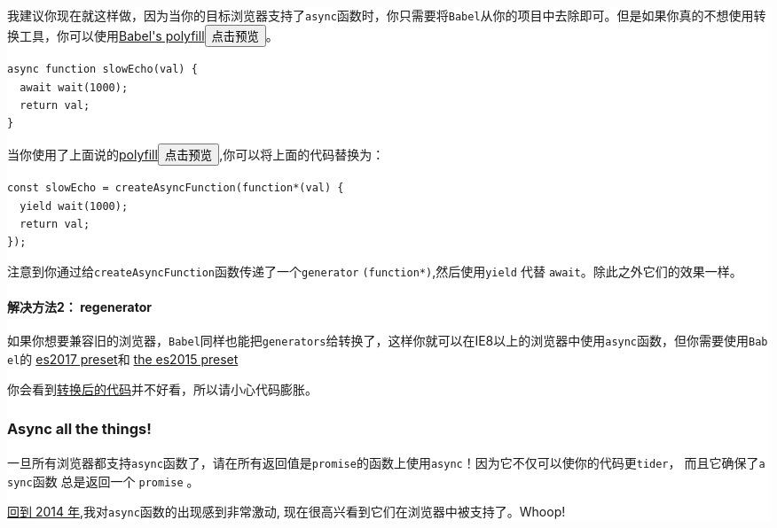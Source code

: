 <p>我建议你现在就这样做，因为当你的目标浏览器支持了<code>async</code>函数时，你只需要将<code>Babel</code>从你的项目中去除即可。但是如果你真的不想使用转换工具，你可以使用<a href="https://gist.github.com/jakearchibald/edbc78f73f7df4f7f3182b3c7e522d25" rel="nofollow noreferrer" target="_blank">Babel's polyfill</a><button class="btn btn-xs btn-default ml10 preview" data-url="jakearchibald/edbc78f73f7df4f7f3182b3c7e522d25" data-typeid="1">点击预览</button>。</p>
<div class="widget-codetool" style="display:none;">
      <div class="widget-codetool--inner">
      <span class="selectCode code-tool" data-toggle="tooltip" data-placement="top" title="" data-original-title="全选"></span>
      <span type="button" class="copyCode code-tool" data-toggle="tooltip" data-placement="top" data-clipboard-text="async function slowEcho(val) {
  await wait(1000);
  return val;
}" title="" data-original-title="复制"></span>
      <span type="button" class="saveToNote code-tool" data-toggle="tooltip" data-placement="top" title="" data-original-title="放进笔记"></span>
      </div>
      </div><pre class="javascript hljs"><code class="javascript"><span class="hljs-keyword">async</span> <span class="hljs-function"><span class="hljs-keyword">function</span> <span class="hljs-title">slowEcho</span>(<span class="hljs-params">val</span>) </span>{
  <span class="hljs-keyword">await</span> wait(<span class="hljs-number">1000</span>);
  <span class="hljs-keyword">return</span> val;
}</code></pre>
<p>当你使用了上面说的<a href="https://gist.github.com/jakearchibald/edbc78f73f7df4f7f3182b3c7e522d25" rel="nofollow noreferrer" target="_blank">polyfill</a><button class="btn btn-xs btn-default ml10 preview" data-url="jakearchibald/edbc78f73f7df4f7f3182b3c7e522d25" data-typeid="1">点击预览</button>,你可以将上面的代码替换为：</p>
<div class="widget-codetool" style="display:none;">
      <div class="widget-codetool--inner">
      <span class="selectCode code-tool" data-toggle="tooltip" data-placement="top" title="" data-original-title="全选"></span>
      <span type="button" class="copyCode code-tool" data-toggle="tooltip" data-placement="top" data-clipboard-text="const slowEcho = createAsyncFunction(function*(val) {
  yield wait(1000);
  return val;
});" title="" data-original-title="复制"></span>
      <span type="button" class="saveToNote code-tool" data-toggle="tooltip" data-placement="top" title="" data-original-title="放进笔记"></span>
      </div>
      </div><pre class="javascript hljs"><code class="javascript"><span class="hljs-keyword">const</span> slowEcho = createAsyncFunction(<span class="hljs-function"><span class="hljs-keyword">function</span>*(<span class="hljs-params">val</span>) </span>{
  <span class="hljs-keyword">yield</span> wait(<span class="hljs-number">1000</span>);
  <span class="hljs-keyword">return</span> val;
});</code></pre>
<p>注意到你通过给<code>createAsyncFunction</code>函数传递了一个<code>generator</code> <code>(function*)</code>,然后使用<code>yield</code> 代替 <code>await</code>。除此之外它们的效果一样。</p>
<h4>解决方法2： regenerator</h4>
<p>如果你想要兼容旧的浏览器，<code>Babel</code>同样也能把<code>generators</code>给转换了，这样你就可以在IE8以上的浏览器中使用<code>async</code>函数，但你需要使用<code>Babel</code>的 <a href="http://babeljs.io/docs/plugins/preset-es2017/" rel="nofollow noreferrer" target="_blank">es2017 preset</a>和 <a href="http://babeljs.io/docs/plugins/preset-es2015/" rel="nofollow noreferrer" target="_blank">the es2015 preset</a></p>
<p>你会看到<a href="https://goo.gl/jlXboV" rel="nofollow noreferrer" target="_blank">转换后的代码</a>并不好看，所以请小心代码膨胀。</p>
<h3 id="articleHeader7">Async all the things!</h3>
<p>一旦所有浏览器都支持<code>async</code>函数了，请在所有返回值是<code>promise</code>的函数上使用<code>async</code>！因为它不仅可以使你的代码更<code>tider</code>， 而且它确保了<code>async</code>函数 总是返回一个 <code>promise</code> 。</p>
<p><a href="https://jakearchibald.com/2014/es7-async-functions/" rel="nofollow noreferrer" target="_blank">回到 2014 年</a>,我对<code>async</code>函数的出现感到非常激动, 现在很高兴看到它们在浏览器中被支持了。Whoop!</p>
